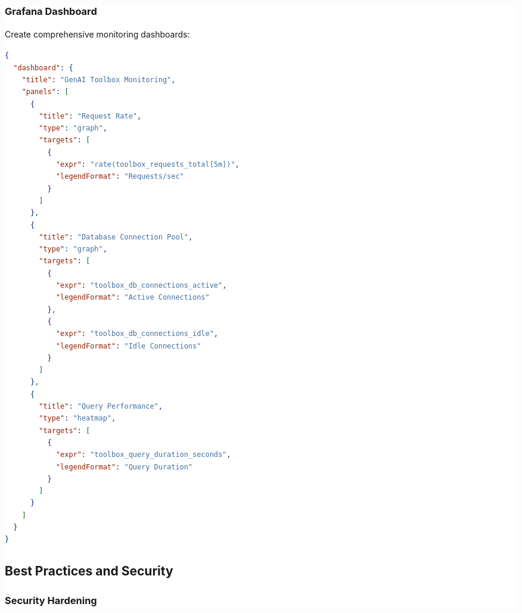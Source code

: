 ### Grafana Dashboard

Create comprehensive monitoring dashboards:

```json
{
  "dashboard": {
    "title": "GenAI Toolbox Monitoring",
    "panels": [
      {
        "title": "Request Rate",
        "type": "graph",
        "targets": [
          {
            "expr": "rate(toolbox_requests_total[5m])",
            "legendFormat": "Requests/sec"
          }
        ]
      },
      {
        "title": "Database Connection Pool",
        "type": "graph",
        "targets": [
          {
            "expr": "toolbox_db_connections_active",
            "legendFormat": "Active Connections"
          },
          {
            "expr": "toolbox_db_connections_idle",
            "legendFormat": "Idle Connections"
          }
        ]
      },
      {
        "title": "Query Performance",
        "type": "heatmap",
        "targets": [
          {
            "expr": "toolbox_query_duration_seconds",
            "legendFormat": "Query Duration"
          }
        ]
      }
    ]
  }
}
```

## Best Practices and Security

### Security Hardening
